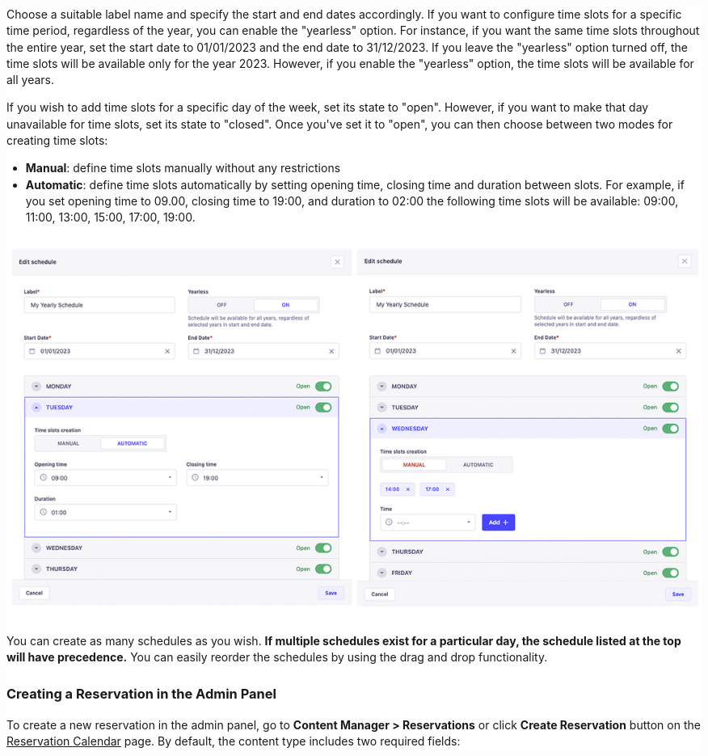 Choose a suitable label name and specify the start and end dates accordingly. If
you want to configure time slots for a specific time period, regardless of the
year, you can enable the "yearless" option. For instance, if you want the same
time slots throughout the entire year, set the start date to 01/01/2023 and the
end date to 31/12/2023. If you leave the "yearless" option turned off, the time
slots will be available only for the year 2023. However, if you enable the
"yearless" option, the time slots will be available for all years.

If you wish to add time slots for a specific day of the week, set its state to
"open". However, if you want to make that day unavailable for time slots, set
its state to "closed". Once you've set it to "open", you can then choose between
two modes for creating time slots:

- **Manual**: define time slots manually without any restrictions
- **Automatic**: define time slots automatically by setting opening time,
  closing time and duration between slots. For example, if you set opening time
  to 09.00, closing time to 19:00, and duration to 02:00 the following time
  slots will be available: 09:00, 11:00, 13:00, 15:00, 17:00, 19:00.

![Screenshot of a settings page, showing two different modes for creating time slots ](./public/settings-timeslots-modes.png)

You can create as many schedules as you wish. **If multiple schedules exist for
a particular day, the schedule listed at the top will have precedence.** You can
easily reorder the schedules by using the drag and drop functionality.

### <a id="creating-reservation"></a> Creating a Reservation in the Admin Panel

To create a new reservation in the admin panel, go to **Content Manager >
Reservations** or click **Create Reservation** button on the
[Reservation Calendar](#reservations-calendar) page. By default, the content
type includes two required fields:
